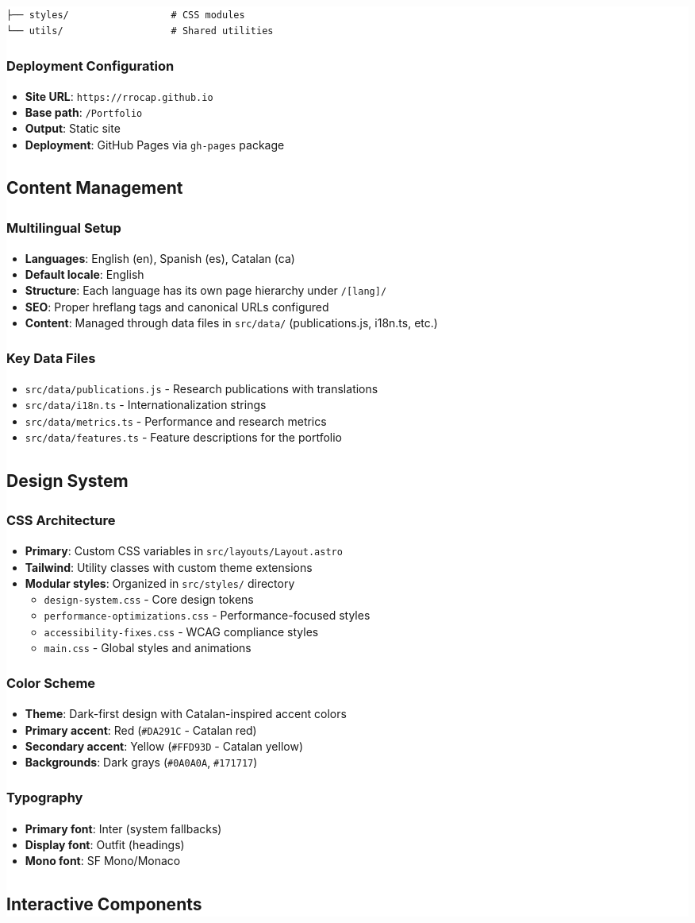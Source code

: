 ```
├── styles/                  # CSS modules
└── utils/                   # Shared utilities
```

### Deployment Configuration
- **Site URL**: `https://rrocap.github.io`
- **Base path**: `/Portfolio`
- **Output**: Static site
- **Deployment**: GitHub Pages via `gh-pages` package

## Content Management

### Multilingual Setup
- **Languages**: English (en), Spanish (es), Catalan (ca)
- **Default locale**: English
- **Structure**: Each language has its own page hierarchy under `/[lang]/`
- **SEO**: Proper hreflang tags and canonical URLs configured
- **Content**: Managed through data files in `src/data/` (publications.js, i18n.ts, etc.)

### Key Data Files
- `src/data/publications.js` - Research publications with translations
- `src/data/i18n.ts` - Internationalization strings
- `src/data/metrics.ts` - Performance and research metrics
- `src/data/features.ts` - Feature descriptions for the portfolio

## Design System

### CSS Architecture
- **Primary**: Custom CSS variables in `src/layouts/Layout.astro`
- **Tailwind**: Utility classes with custom theme extensions
- **Modular styles**: Organized in `src/styles/` directory
  - `design-system.css` - Core design tokens
  - `performance-optimizations.css` - Performance-focused styles
  - `accessibility-fixes.css` - WCAG compliance styles
  - `main.css` - Global styles and animations

### Color Scheme
- **Theme**: Dark-first design with Catalan-inspired accent colors
- **Primary accent**: Red (`#DA291C` - Catalan red)
- **Secondary accent**: Yellow (`#FFD93D` - Catalan yellow)
- **Backgrounds**: Dark grays (`#0A0A0A`, `#171717`)

### Typography
- **Primary font**: Inter (system fallbacks)
- **Display font**: Outfit (headings)
- **Mono font**: SF Mono/Monaco

## Interactive Components
